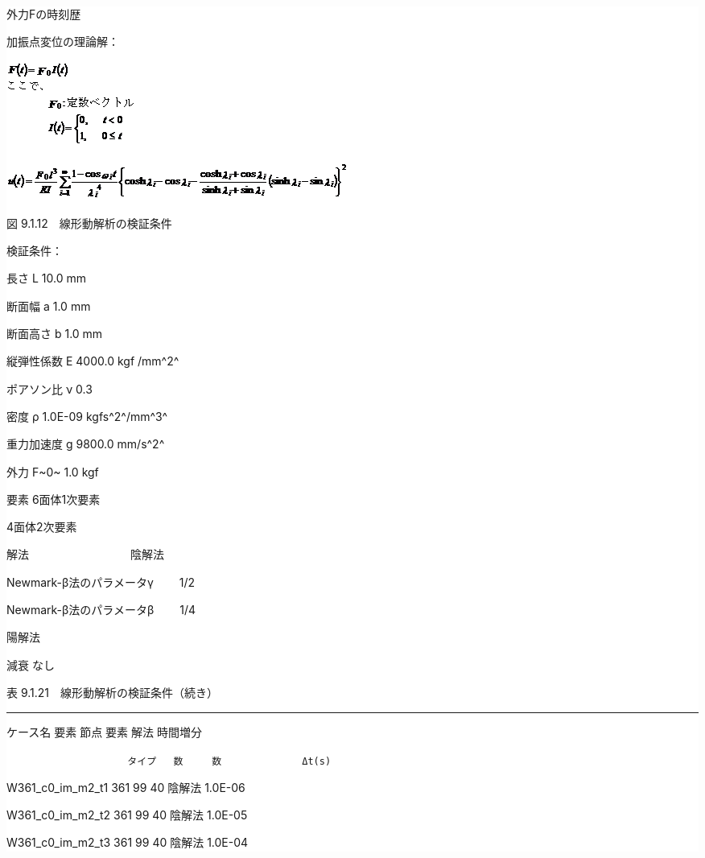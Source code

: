 外力Fの時刻歴

加振点変位の理論解：

![](media/image318.png)

図 9.1.12　線形動解析の検証条件

検証条件：

長さ L 10.0 mm

断面幅 a 1.0 mm

断面高さ b 1.0 mm

縦弾性係数 E 4000.0 kgf /mm^2^

ポアソン比 ν 0.3

密度 ρ 1.0E-09 kgfs^2^/mm^3^

重力加速度 g 9800.0 mm/s^2^

外力 F~0~ 1.0 kgf

要素 6面体1次要素

4面体2次要素

解法　　　　　　　　　陰解法

Newmark-β法のパラメータγ　　 1/2

Newmark-β法のパラメータβ　 　1/4

陽解法

減衰 なし

表 9.1.21　線形動解析の検証条件（続き）

  ---------------------- -------- ------ ------ -------- ----------
  ケース名               要素     節点   要素   解法     時間増分

                         タイプ   数     数              Δt(s)

  W361\_c0\_im\_m2\_t1   361      99     40     陰解法   1.0E-06

  W361\_c0\_im\_m2\_t2   361      99     40     陰解法   1.0E-05

  W361\_c0\_im\_m2\_t3   361      99     40     陰解法   1.0E-04
